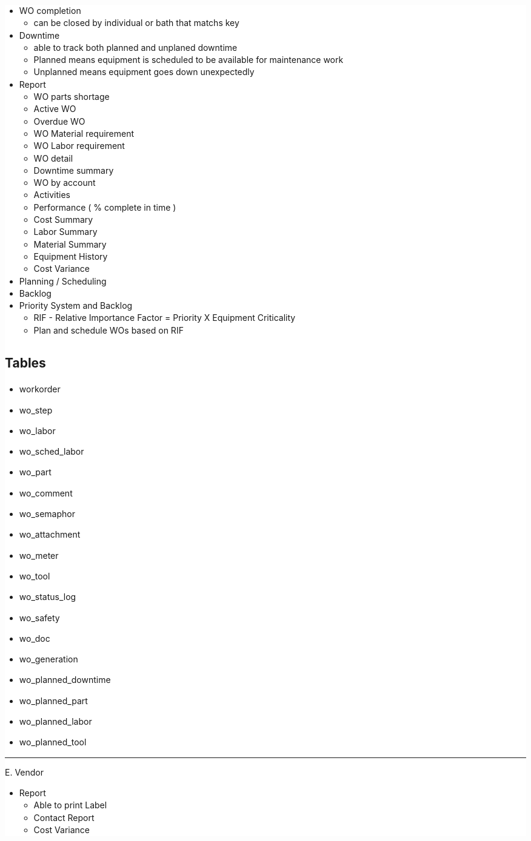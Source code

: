    - WO completion
     - can be closed by individual or bath that matchs key
   - Downtime
     - able to track both planned and unplaned downtime
     - Planned means equipment is scheduled to be available for maintenance work
     - Unplanned means equipment goes down unexpectedly
   - Report
     - WO parts shortage
     - Active WO
     - Overdue WO
     - WO Material requirement
     - WO Labor requirement
     - WO detail
     - Downtime summary
     - WO by account
     - Activities
     - Performance ( % complete in time )
     - Cost Summary
     - Labor Summary
     - Material Summary
     - Equipment History
     - Cost Variance
   - Planning / Scheduling
   - Backlog
   - Priority System and Backlog
     - RIF - Relative Importance Factor = Priority X Equipment Criticality
     - Plan and schedule WOs based on RIF

   ## Tables ##
   - workorder
   - wo_step
   - wo_labor
   - wo_sched_labor
   - wo_part
   - wo_comment
   - wo_semaphor
   - wo_attachment
   - wo_meter
   - wo_tool
   - wo_status_log
   - wo_safety
   - wo_doc
   - wo_generation

   - wo_planned_downtime
   - wo_planned_part
   - wo_planned_labor
   - wo_planned_tool

   ------------------------------------------------------------------------

E. Vendor
   - Report
     - Able to print Label
     - Contact Report
     - Cost Variance
